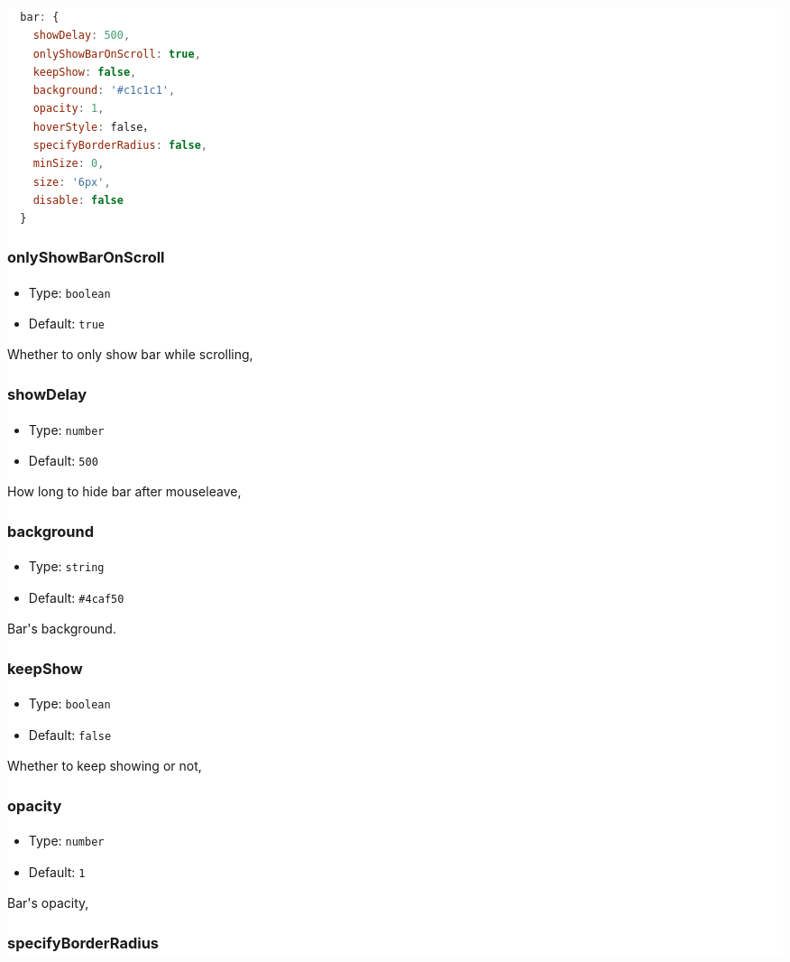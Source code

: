 ```javascript
  bar: {
    showDelay: 500,
    onlyShowBarOnScroll: true,
    keepShow: false,
    background: '#c1c1c1',
    opacity: 1,
    hoverStyle: false，
    specifyBorderRadius: false,
    minSize: 0,
    size: '6px',
    disable: false
  }
```

### onlyShowBarOnScroll

- Type: `boolean`

- Default: `true`

Whether to only show bar while scrolling,

### showDelay

- Type: `number`

- Default: `500`

How long to hide bar after mouseleave,

### background

- Type: `string`

- Default: `#4caf50`

Bar's background.

### keepShow

- Type: `boolean`

- Default: `false`

Whether to keep showing or not,

### opacity

- Type: `number`

- Default: `1`

Bar's opacity,

### specifyBorderRadius

